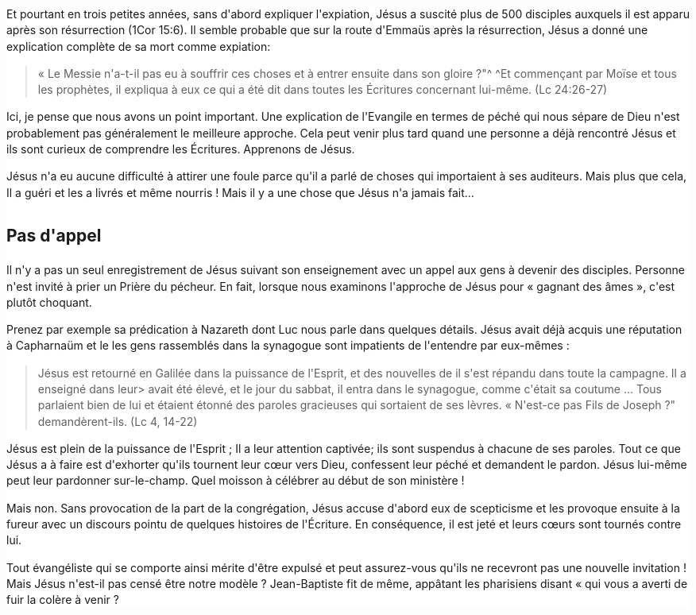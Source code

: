 Et pourtant en trois petites années, sans d'abord expliquer l'expiation,
Jésus a suscité plus de 500 disciples auxquels il est apparu après son
résurrection (1Cor 15:6). Il semble probable que sur la route d'Emmaüs
après la résurrection, Jésus a donné une explication complète de sa mort comme
expiation:

> « Le Messie n'a-t-il pas eu à souffrir ces choses et à entrer ensuite dans son
> gloire ?"^ ^Et commençant par Moïse et tous les prophètes, il expliqua
> à eux ce qui a été dit dans toutes les Écritures concernant lui-même. (Lc
> 24:26-27)

Ici, je pense que nous avons un point important. Une explication de l'Evangile
en termes de péché qui nous sépare de Dieu n'est probablement pas généralement le
meilleure approche. Cela peut venir plus tard quand une personne a déjà rencontré Jésus
et ils sont curieux de comprendre les Écritures. Apprenons de
Jésus.

Jésus n'a eu aucune difficulté à attirer une foule parce qu'il a parlé de
choses qui importaient à ses auditeurs. Mais plus que cela, Il a guéri et
les a livrés et même nourris ! Mais il y a une chose que Jésus n'a jamais
fait\...

## Pas d'appel

Il n'y a pas un seul enregistrement de Jésus suivant son enseignement avec un
appel aux gens à devenir des disciples. Personne n'est invité à prier un
Prière du pécheur. En fait, lorsque nous examinons l'approche de Jésus pour
« gagnant des âmes », c'est plutôt choquant.

Prenez par exemple sa prédication à Nazareth dont Luc nous parle dans
quelques détails. Jésus avait déjà acquis une réputation à Capharnaüm et le
les gens rassemblés dans la synagogue sont impatients de l'entendre par eux-mêmes :

> Jésus est retourné en Galilée dans la puissance de l'Esprit, et des nouvelles de
> il s'est répandu dans toute la campagne. Il a enseigné dans leur> avait été élevé, et le jour du sabbat, il entra dans le
> synagogue, comme c'était sa coutume \... Tous parlaient bien de lui et étaient
> étonné des paroles gracieuses qui sortaient de ses lèvres. « N'est-ce pas
> Fils de Joseph ?" demandèrent-ils. (Lc 4, 14-22)

Jésus est plein de la puissance de l'Esprit ; Il a leur attention captivée;
ils sont suspendus à chacune de ses paroles. Tout ce que Jésus a à faire est d'exhorter
qu'ils tournent leur cœur vers Dieu, confessent leur péché et demandent
le pardon. Jésus lui-même peut leur pardonner sur-le-champ. Quel
moisson à célébrer au début de son ministère !

Mais non. Sans provocation de la part de la congrégation, Jésus accuse d'abord
eux de scepticisme et les provoque ensuite à la fureur avec un discours pointu
de quelques histoires de l'Écriture. En conséquence, il est jeté
et leurs cœurs sont tournés contre lui.

Tout évangéliste qui se comporte ainsi mérite d'être expulsé et peut
assurez-vous qu'ils ne recevront pas une nouvelle invitation ! Mais Jésus n'est-il pas censé
être notre modèle ? Jean-Baptiste fit de même, appâtant les pharisiens
disant « qui vous a averti de fuir la colère à venir ?
